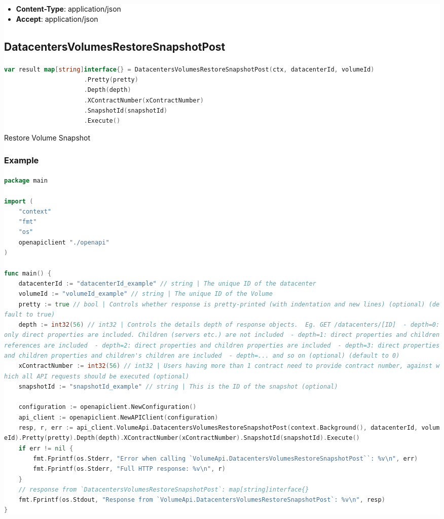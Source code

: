 * **Content-Type**: application/json
* **Accept**: application/json

## DatacentersVolumesRestoreSnapshotPost

```go
var result map[string]interface{} = DatacentersVolumesRestoreSnapshotPost(ctx, datacenterId, volumeId)
                      .Pretty(pretty)
                      .Depth(depth)
                      .XContractNumber(xContractNumber)
                      .SnapshotId(snapshotId)
                      .Execute()
```

Restore Volume Snapshot

### Example

```go
package main

import (
    "context"
    "fmt"
    "os"
    openapiclient "./openapi"
)

func main() {
    datacenterId := "datacenterId_example" // string | The unique ID of the datacenter
    volumeId := "volumeId_example" // string | The unique ID of the Volume
    pretty := true // bool | Controls whether response is pretty-printed (with indentation and new lines) (optional) (default to true)
    depth := int32(56) // int32 | Controls the details depth of response objects.  Eg. GET /datacenters/[ID]  - depth=0: only direct properties are included. Children (servers etc.) are not included  - depth=1: direct properties and children references are included  - depth=2: direct properties and children properties are included  - depth=3: direct properties and children properties and children's children are included  - depth=... and so on (optional) (default to 0)
    xContractNumber := int32(56) // int32 | Users having more than 1 contract need to provide contract number, against which all API requests should be executed (optional)
    snapshotId := "snapshotId_example" // string | This is the ID of the snapshot (optional)

    configuration := openapiclient.NewConfiguration()
    api_client := openapiclient.NewAPIClient(configuration)
    resp, r, err := api_client.VolumeApi.DatacentersVolumesRestoreSnapshotPost(context.Background(), datacenterId, volumeId).Pretty(pretty).Depth(depth).XContractNumber(xContractNumber).SnapshotId(snapshotId).Execute()
    if err != nil {
        fmt.Fprintf(os.Stderr, "Error when calling `VolumeApi.DatacentersVolumesRestoreSnapshotPost``: %v\n", err)
        fmt.Fprintf(os.Stderr, "Full HTTP response: %v\n", r)
    }
    // response from `DatacentersVolumesRestoreSnapshotPost`: map[string]interface{}
    fmt.Fprintf(os.Stdout, "Response from `VolumeApi.DatacentersVolumesRestoreSnapshotPost`: %v\n", resp)
}
```

